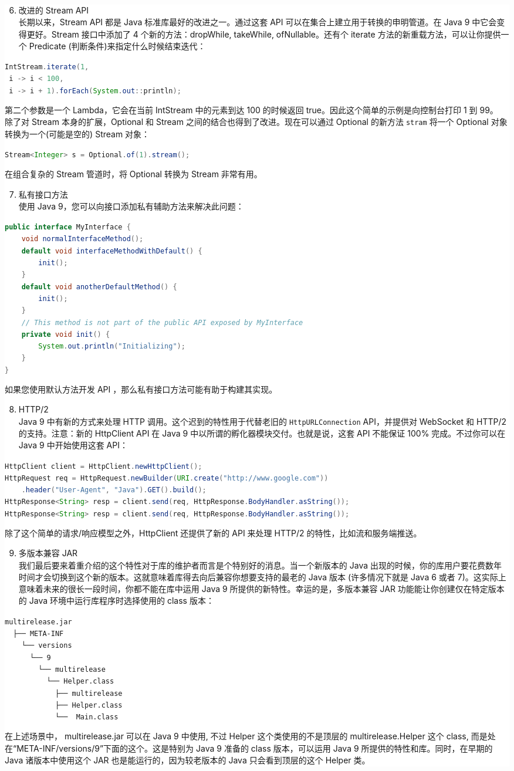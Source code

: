 6. 改进的 Stream API  
长期以来，Stream API 都是 Java 标准库最好的改进之一。通过这套 API 可以在集合上建立用于转换的申明管道。在 Java 9 中它会变得更好。Stream 接口中添加了 4 个新的方法：dropWhile, takeWhile, ofNullable。还有个 iterate 方法的新重载方法，可以让你提供一个 Predicate (判断条件)来指定什么时候结束迭代：
```java
IntStream.iterate(1,
 i -> i < 100,
 i -> i + 1).forEach(System.out::println);
```
第二个参数是一个 Lambda，它会在当前 IntStream 中的元素到达 100 的时候返回 true。因此这个简单的示例是向控制台打印 1 到 99。  
除了对 Stream 本身的扩展，Optional 和 Stream 之间的结合也得到了改进。现在可以通过 Optional 的新方法 `stram` 将一个 Optional 对象转换为一个(可能是空的) Stream 对象：
```java
Stream<Integer> s = Optional.of(1).stream();
```
在组合复杂的 Stream 管道时，将 Optional 转换为 Stream 非常有用。

7. 私有接口方法  
使用 Java 9，您可以向接口添加私有辅助方法来解决此问题：
```Java
public interface MyInterface {
    void normalInterfaceMethod();
    default void interfaceMethodWithDefault() {
        init();
    }
    default void anotherDefaultMethod() {
        init();
    }
    // This method is not part of the public API exposed by MyInterface
    private void init() {
        System.out.println("Initializing");
    }
}
```
如果您使用默认方法开发 API ，那么私有接口方法可能有助于构建其实现。

8. HTTP/2  
Java 9 中有新的方式来处理 HTTP 调用。这个迟到的特性用于代替老旧的 `HttpURLConnection` API，并提供对 WebSocket 和 HTTP/2 的支持。注意：新的 HttpClient API 在 Java 9 中以所谓的孵化器模块交付。也就是说，这套 API 不能保证 100% 完成。不过你可以在 Java 9 中开始使用这套 API：
```Java
HttpClient client = HttpClient.newHttpClient();
HttpRequest req = HttpRequest.newBuilder(URI.create("http://www.google.com"))
    .header("User-Agent", "Java").GET().build();
HttpResponse<String> resp = client.send(req, HttpResponse.BodyHandler.asString());
HttpResponse<String> resp = client.send(req, HttpResponse.BodyHandler.asString());
```
除了这个简单的请求/响应模型之外，HttpClient 还提供了新的 API 来处理 HTTP/2 的特性，比如流和服务端推送。

9. 多版本兼容 JAR  
我们最后要来着重介绍的这个特性对于库的维护者而言是个特别好的消息。当一个新版本的 Java 出现的时候，你的库用户要花费数年时间才会切换到这个新的版本。这就意味着库得去向后兼容你想要支持的最老的 Java 版本 (许多情况下就是 Java 6 或者 7)。这实际上意味着未来的很长一段时间，你都不能在库中运用 Java 9 所提供的新特性。幸运的是，多版本兼容 JAR 功能能让你创建仅在特定版本的 Java 环境中运行库程序时选择使用的 class 版本：
```
multirelease.jar
  ├── META-INF
    └── versions
      └── 9
        └── multirelease
          └── Helper.class
            ├── multirelease
            ├── Helper.class
            └──  Main.class
```
在上述场景中， multirelease.jar 可以在 Java 9 中使用, 不过 Helper 这个类使用的不是顶层的 multirelease.Helper 这个 class, 而是处在“META-INF/versions/9”下面的这个。这是特别为 Java 9 准备的 class 版本，可以运用 Java 9 所提供的特性和库。同时，在早期的 Java 诸版本中使用这个 JAR 也是能运行的，因为较老版本的 Java 只会看到顶层的这个 Helper 类。
